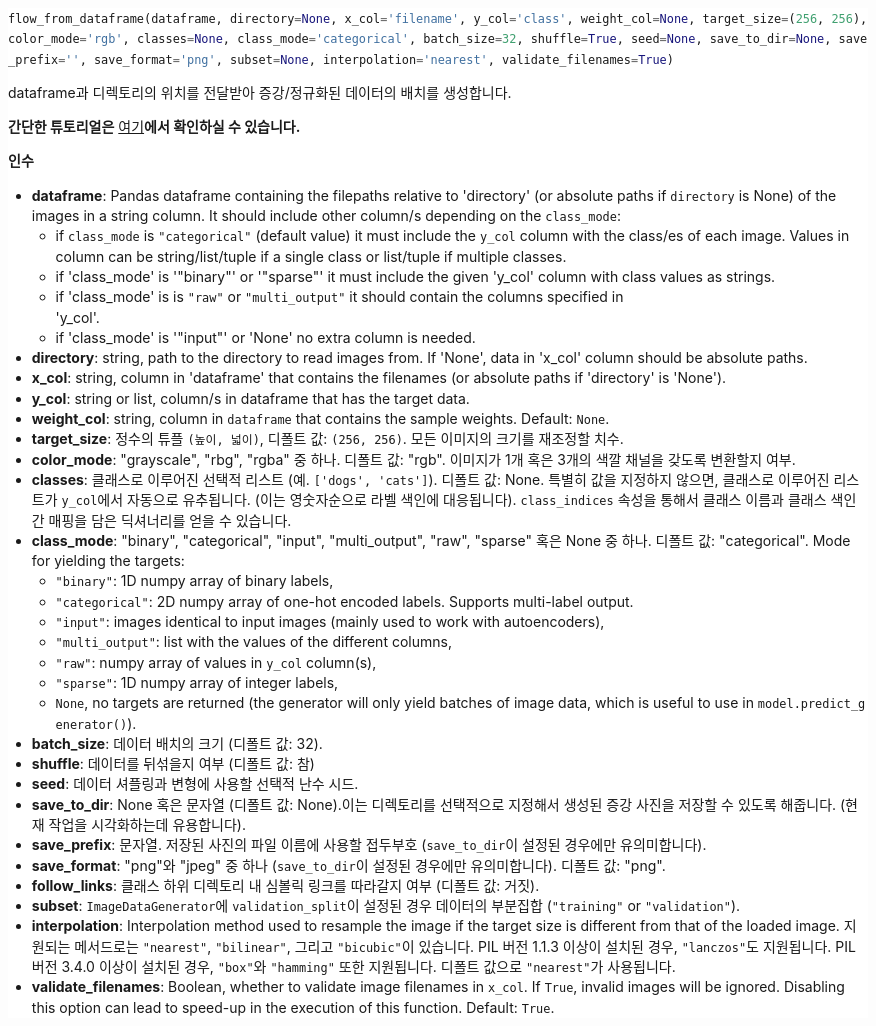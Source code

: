 ```python
flow_from_dataframe(dataframe, directory=None, x_col='filename', y_col='class', weight_col=None, target_size=(256, 256), color_mode='rgb', classes=None, class_mode='categorical', batch_size=32, shuffle=True, seed=None, save_to_dir=None, save_prefix='', save_format='png', subset=None, interpolation='nearest', validate_filenames=True)
```


dataframe과 디렉토리의 위치를 전달받아 증강/정규화된 데이터의 배치를 생성합니다.

**간단한 튜토리얼은** [여기](http://bit.ly/keras_flow_from_dataframe)**에서 확인하실 수 있습니다.**


__인수__

- __dataframe__: Pandas dataframe containing the filepaths relative to 'directory' (or absolute paths if `directory` is None) of the images in a string column. It should include other column/s depending on the `class_mode`: 
  - if `class_mode` is `"categorical"` (default value) it must include  the `y_col` column with the 
  class/es of each image. Values in column can be string/list/tuple if a single class or list/tuple 
  if multiple classes.
  - if 'class_mode' is '"binary"' or '"sparse"' it must include the given 'y_col' column with class 
  values as strings.
  - if 'class_mode' is is `"raw"` or `"multi_output"` it should contain the columns specified in  
  'y_col'.
  - if 'class_mode' is '"input"' or 'None' no extra column is needed.
- __directory__: string, path to the directory to read images from. If 'None', data in 'x_col' column should be absolute paths.
- __x_col__: string, column in 'dataframe' that contains the filenames (or absolute paths if 'directory' is 'None').
- __y_col__: string or list, column/s in dataframe that has the target data.
- __weight_col__: string, column in `dataframe` that contains the sample weights. Default: `None`.
- __target_size__: 정수의 튜플 `(높이, 넓이)`, 디폴트 값: `(256, 256)`. 모든 이미지의 크기를 재조정할 치수.
- __color_mode__: "grayscale", "rbg", "rgba" 중 하나. 디폴트 값: "rgb". 이미지가 1개 혹은 3개의 색깔 채널을 갖도록 변환할지 여부.
- __classes__: 클래스로 이루어진 선택적 리스트 (예. `['dogs', 'cats']`). 디폴트 값: None. 특별히 값을 지정하지 않으면, 클래스로 이루어진 리스트가 `y_col`에서 자동으로 유추됩니다. (이는 영숫자순으로 라벨 색인에 대응됩니다). `class_indices` 속성을 통해서 클래스 이름과 클래스 색인 간 매핑을 담은 딕셔너리를 얻을 수 있습니다.
- __class_mode__: "binary", "categorical", "input", "multi_output", "raw", "sparse" 혹은 None 중 하나. 디폴트 값: "categorical".
  Mode for yielding the targets:
  - `"binary"`: 1D numpy array of binary labels,
  - `"categorical"`: 2D numpy array of one-hot encoded labels. Supports multi-label output.
  - `"input"`: images identical to input images (mainly used to work with autoencoders),
  - `"multi_output"`: list with the values of the different columns,
  - `"raw"`: numpy array of values in `y_col` column(s),
  - `"sparse"`: 1D numpy array of integer labels,
  - `None`, no targets are returned (the generator will only yield batches of image data, which is      useful to use in `model.predict_generator()`).  
- __batch_size__: 데이터 배치의 크기 (디폴트 값: 32).
- __shuffle__: 데이터를 뒤섞을지 여부 (디폴트 값: 참)
- __seed__: 데이터 셔플링과 변형에 사용할 선택적 난수 시드.
- __save_to_dir__: None 혹은 문자열 (디폴트 값: None).이는 디렉토리를 선택적으로 지정해서 
  생성된 증강 사진을 저장할 수 있도록 해줍니다. (현재 작업을 시각화하는데 유용합니다).
- __save_prefix__: 문자열. 저장된 사진의 파일 이름에 사용할 접두부호 (`save_to_dir`이 설정된 경우에만 유의미합니다).
- __save_format__: "png"와 "jpeg" 중 하나 (`save_to_dir`이 설정된 경우에만 유의미합니다). 디폴트 값: "png".
- __follow_links__: 클래스 하위 디렉토리 내 심볼릭 링크를 따라갈지 여부 (디폴트 값: 거짓).
- __subset__: `ImageDataGenerator`에 `validation_split`이 설정된 경우 데이터의 부분집합 (`"training"` or `"validation"`).
- __interpolation__: Interpolation method used to resample the image if the target size is different from that of the loaded image. 지원되는 메서드로는 `"nearest"`, `"bilinear"`, 그리고 `"bicubic"`이 있습니다.
PIL 버전 1.1.3 이상이 설치된 경우, `"lanczos"`도 지원됩니다. PIL 버전 3.4.0 이상이 설치된 경우, `"box"`와 `"hamming"` 또한 지원됩니다. 디폴트 값으로 `"nearest"`가 사용됩니다.
- __validate_filenames__: Boolean, whether to validate image filenames in `x_col`. If `True`, invalid images will be ignored. Disabling this option can lead to speed-up in the execution of this function. Default: `True`.
